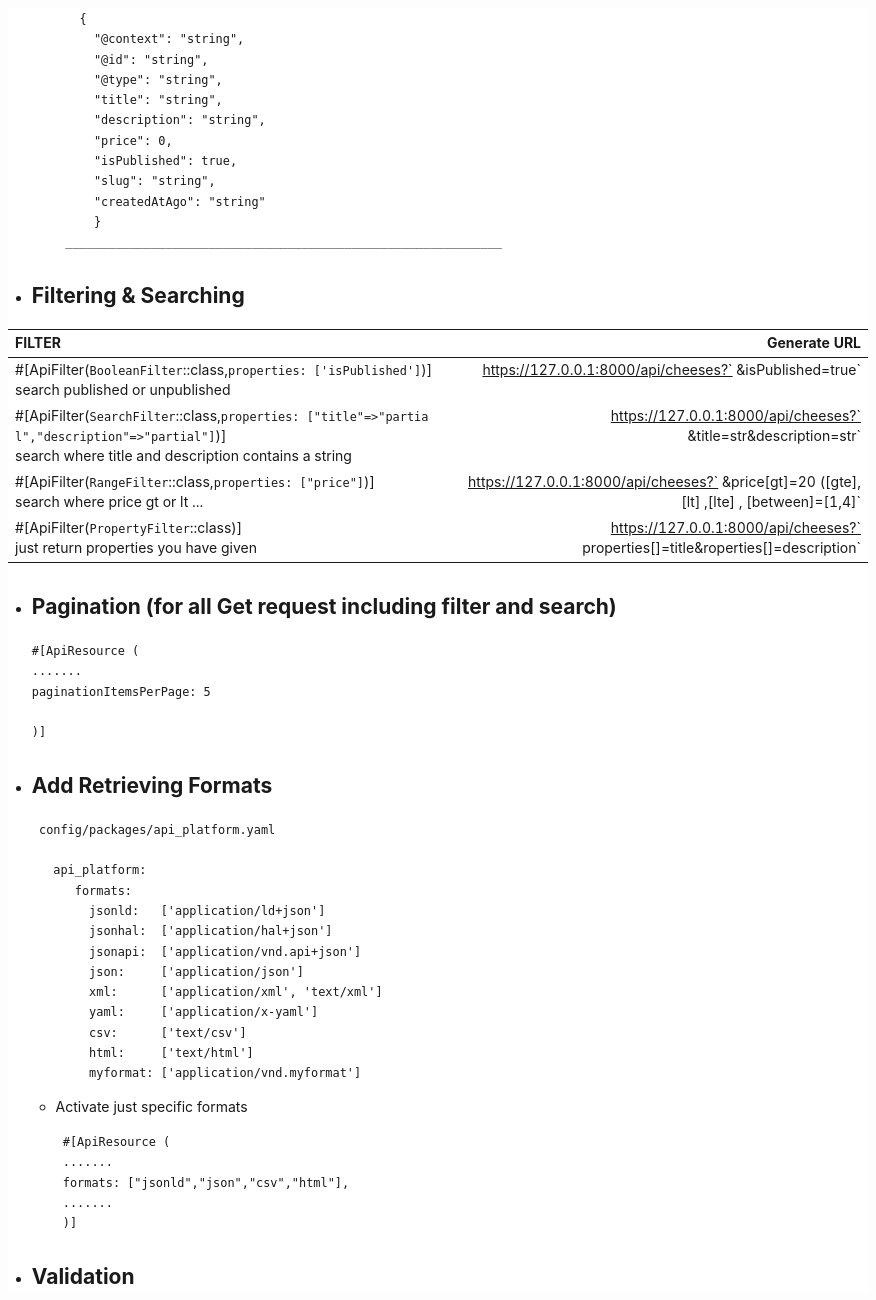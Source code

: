               {
                "@context": "string",
                "@id": "string",
                "@type": "string",
                "title": "string",
                "description": "string",
                "price": 0,
                "isPublished": true,
                "slug": "string",
                "createdAtAgo": "string"
                }
            _____________________________________________________________
- ## <green>Filtering & Searching


| FILTER                                                                                                                                                   |                                                                              Generate URL |                
|:---------------------------------------------------------------------------------------------------------------------------------------------------------|------------------------------------------------------------------------------------------:|
| #[ApiFilter(`BooleanFilter`::class,`properties: ['isPublished']`)]<br> search published or unpublished                                                   |                                   https://127.0.0.1:8000/api/cheeses?` &isPublished=true` |        
| #[ApiFilter(`SearchFilter`::class,`properties: ["title"=>"partial","description"=>"partial"]`)]<br> search where title and description contains a string |                          https://127.0.0.1:8000/api/cheeses?` &title=str&description=str` |        
| #[ApiFilter(`RangeFilter`::class,`properties: ["price"]`)]<br> search where price gt or lt ...                                                           | https://127.0.0.1:8000/api/cheeses?` &price[gt]=20 ([gte], [lt] ,[lte] , [between]=[1,4]` |    
| #[ApiFilter(`PropertyFilter`::class)]<br> just return properties you have given                                                                          |          https://127.0.0.1:8000/api/cheeses?` properties[]=title&roperties[]=description` |  


- ## <green>Pagination (for all Get request including filter and search)

      #[ApiResource (
      .......
      paginationItemsPerPage: 5

      )]  

- ## <green> Add Retrieving Formats 

       config/packages/api_platform.yaml
       
         api_platform:
            formats:
              jsonld:   ['application/ld+json']
              jsonhal:  ['application/hal+json']
              jsonapi:  ['application/vnd.api+json']
              json:     ['application/json']
              xml:      ['application/xml', 'text/xml']
              yaml:     ['application/x-yaml']
              csv:      ['text/csv']
              html:     ['text/html']
              myformat: ['application/vnd.myformat']

   - <yel>Activate just specific formats
           
          #[ApiResource (
          .......
          formats: ["jsonld","json","csv","html"],
          .......
          )]  
-  ## <green> Validation 
       